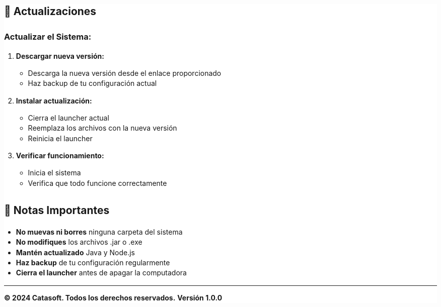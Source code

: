 ## 🔄 Actualizaciones

### Actualizar el Sistema:

1. **Descargar nueva versión:**
   - Descarga la nueva versión desde el enlace proporcionado
   - Haz backup de tu configuración actual

2. **Instalar actualización:**
   - Cierra el launcher actual
   - Reemplaza los archivos con la nueva versión
   - Reinicia el launcher

3. **Verificar funcionamiento:**
   - Inicia el sistema
   - Verifica que todo funcione correctamente

## 📝 Notas Importantes

- **No muevas ni borres** ninguna carpeta del sistema
- **No modifiques** los archivos .jar o .exe
- **Mantén actualizado** Java y Node.js
- **Haz backup** de tu configuración regularmente
- **Cierra el launcher** antes de apagar la computadora

---

**© 2024 Catasoft. Todos los derechos reservados.**
**Versión 1.0.0** 